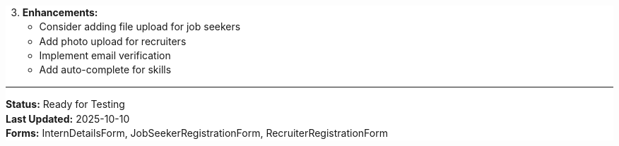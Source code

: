 3. **Enhancements:**
   - Consider adding file upload for job seekers
   - Add photo upload for recruiters
   - Implement email verification
   - Add auto-complete for skills

---

**Status:** Ready for Testing  
**Last Updated:** 2025-10-10  
**Forms:** InternDetailsForm, JobSeekerRegistrationForm, RecruiterRegistrationForm

